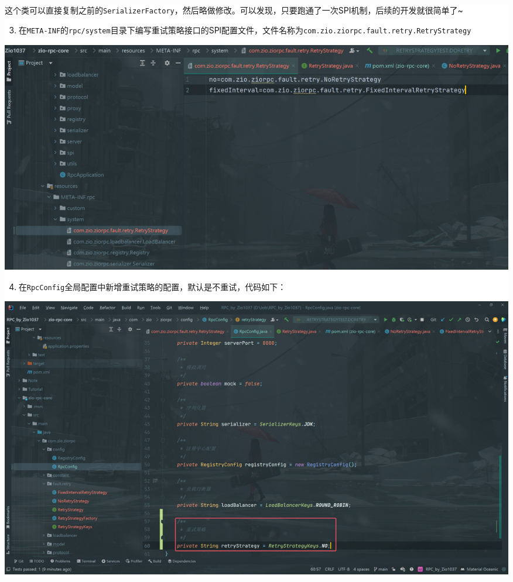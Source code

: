 这个类可以直接复制之前的`SerializerFactory`，然后略做修改。可以发现，只要跑通了一次SPI机制，后续的开发就很简单了~

3.   在`META-INF`的`rpc/system`目录下编写重试策略接口的SPl配置文件，文件名称为`com.zio.ziorpc.fault.retry.RetryStrategy`

![image-20250226201930174](../assets/image-20250226201930174.png)

4.   在`RpcConfig`全局配置中新增重试策略的配置，默认是不重试，代码如下：

![image-20250226202104601](../assets/image-20250226202104601.png)
